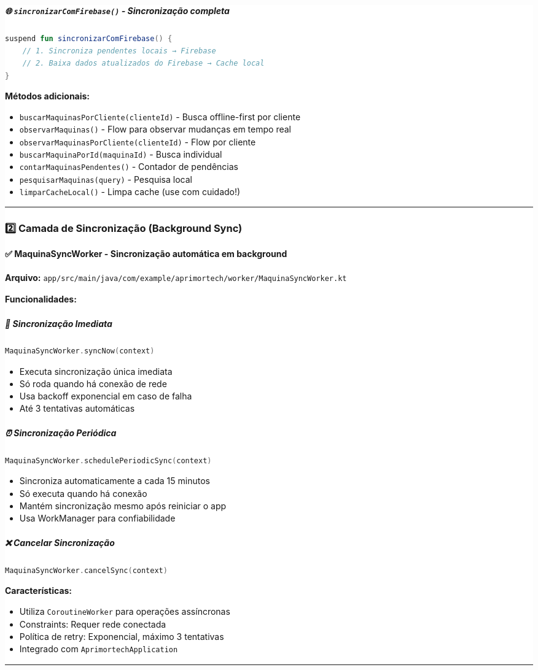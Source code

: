 ##### 🌐 `sincronizarComFirebase()` - Sincronização completa
```kotlin
suspend fun sincronizarComFirebase() {
    // 1. Sincroniza pendentes locais → Firebase
    // 2. Baixa dados atualizados do Firebase → Cache local
}
```

**Métodos adicionais:**
- `buscarMaquinasPorCliente(clienteId)` - Busca offline-first por cliente
- `observarMaquinas()` - Flow para observar mudanças em tempo real
- `observarMaquinasPorCliente(clienteId)` - Flow por cliente
- `buscarMaquinaPorId(maquinaId)` - Busca individual
- `contarMaquinasPendentes()` - Contador de pendências
- `pesquisarMaquinas(query)` - Pesquisa local
- `limparCacheLocal()` - Limpa cache (use com cuidado!)

---

### 2️⃣ **Camada de Sincronização (Background Sync)**

#### ✅ MaquinaSyncWorker - Sincronização automática em background
**Arquivo:** `app/src/main/java/com/example/aprimortech/worker/MaquinaSyncWorker.kt`

**Funcionalidades:**

##### 🔄 Sincronização Imediata
```kotlin
MaquinaSyncWorker.syncNow(context)
```
- Executa sincronização única imediata
- Só roda quando há conexão de rede
- Usa backoff exponencial em caso de falha
- Até 3 tentativas automáticas

##### ⏰ Sincronização Periódica
```kotlin
MaquinaSyncWorker.schedulePeriodicSync(context)
```
- Sincroniza automaticamente a cada 15 minutos
- Só executa quando há conexão
- Mantém sincronização mesmo após reiniciar o app
- Usa WorkManager para confiabilidade

##### ❌ Cancelar Sincronização
```kotlin
MaquinaSyncWorker.cancelSync(context)
```

**Características:**
- Utiliza `CoroutineWorker` para operações assíncronas
- Constraints: Requer rede conectada
- Política de retry: Exponencial, máximo 3 tentativas
- Integrado com `AprimortechApplication`

---